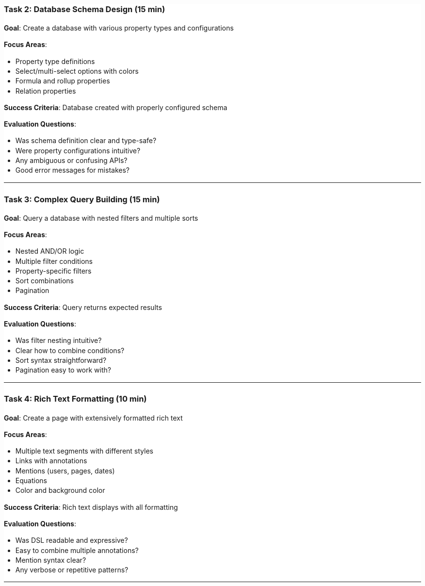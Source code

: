 
### Task 2: Database Schema Design (15 min)
**Goal**: Create a database with various property types and configurations

**Focus Areas**:
- Property type definitions
- Select/multi-select options with colors
- Formula and rollup properties
- Relation properties

**Success Criteria**: Database created with properly configured schema

**Evaluation Questions**:
- Was schema definition clear and type-safe?
- Were property configurations intuitive?
- Any ambiguous or confusing APIs?
- Good error messages for mistakes?

---

### Task 3: Complex Query Building (15 min)
**Goal**: Query a database with nested filters and multiple sorts

**Focus Areas**:
- Nested AND/OR logic
- Multiple filter conditions
- Property-specific filters
- Sort combinations
- Pagination

**Success Criteria**: Query returns expected results

**Evaluation Questions**:
- Was filter nesting intuitive?
- Clear how to combine conditions?
- Sort syntax straightforward?
- Pagination easy to work with?

---

### Task 4: Rich Text Formatting (10 min)
**Goal**: Create a page with extensively formatted rich text

**Focus Areas**:
- Multiple text segments with different styles
- Links with annotations
- Mentions (users, pages, dates)
- Equations
- Color and background color

**Success Criteria**: Rich text displays with all formatting

**Evaluation Questions**:
- Was DSL readable and expressive?
- Easy to combine multiple annotations?
- Mention syntax clear?
- Any verbose or repetitive patterns?

---